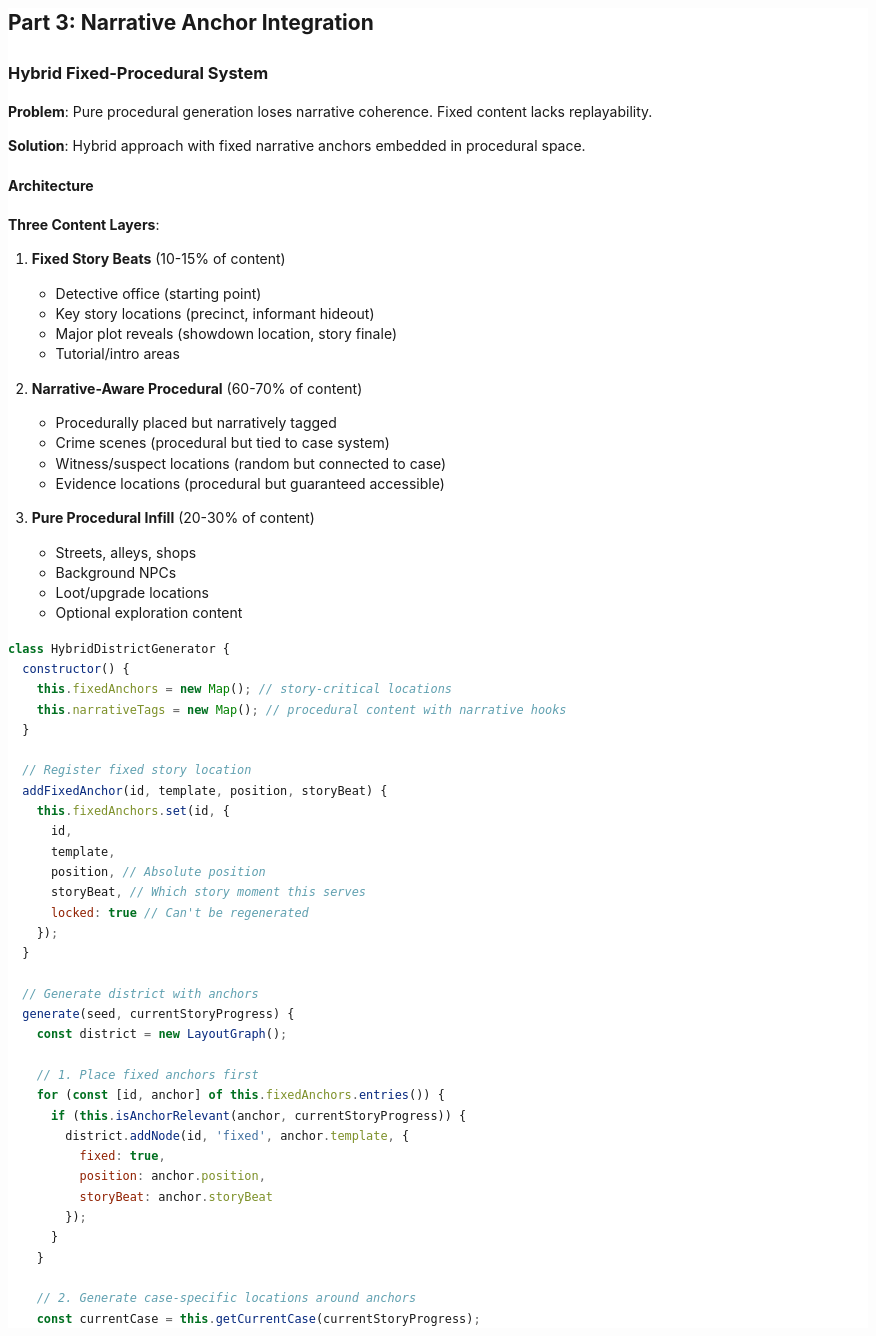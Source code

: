 ## Part 3: Narrative Anchor Integration

### Hybrid Fixed-Procedural System

**Problem**: Pure procedural generation loses narrative coherence. Fixed content lacks replayability.

**Solution**: Hybrid approach with fixed narrative anchors embedded in procedural space.

#### Architecture

**Three Content Layers**:

1. **Fixed Story Beats** (10-15% of content)
   - Detective office (starting point)
   - Key story locations (precinct, informant hideout)
   - Major plot reveals (showdown location, story finale)
   - Tutorial/intro areas

2. **Narrative-Aware Procedural** (60-70% of content)
   - Procedurally placed but narratively tagged
   - Crime scenes (procedural but tied to case system)
   - Witness/suspect locations (random but connected to case)
   - Evidence locations (procedural but guaranteed accessible)

3. **Pure Procedural Infill** (20-30% of content)
   - Streets, alleys, shops
   - Background NPCs
   - Loot/upgrade locations
   - Optional exploration content

```javascript
class HybridDistrictGenerator {
  constructor() {
    this.fixedAnchors = new Map(); // story-critical locations
    this.narrativeTags = new Map(); // procedural content with narrative hooks
  }

  // Register fixed story location
  addFixedAnchor(id, template, position, storyBeat) {
    this.fixedAnchors.set(id, {
      id,
      template,
      position, // Absolute position
      storyBeat, // Which story moment this serves
      locked: true // Can't be regenerated
    });
  }

  // Generate district with anchors
  generate(seed, currentStoryProgress) {
    const district = new LayoutGraph();

    // 1. Place fixed anchors first
    for (const [id, anchor] of this.fixedAnchors.entries()) {
      if (this.isAnchorRelevant(anchor, currentStoryProgress)) {
        district.addNode(id, 'fixed', anchor.template, {
          fixed: true,
          position: anchor.position,
          storyBeat: anchor.storyBeat
        });
      }
    }

    // 2. Generate case-specific locations around anchors
    const currentCase = this.getCurrentCase(currentStoryProgress);
```